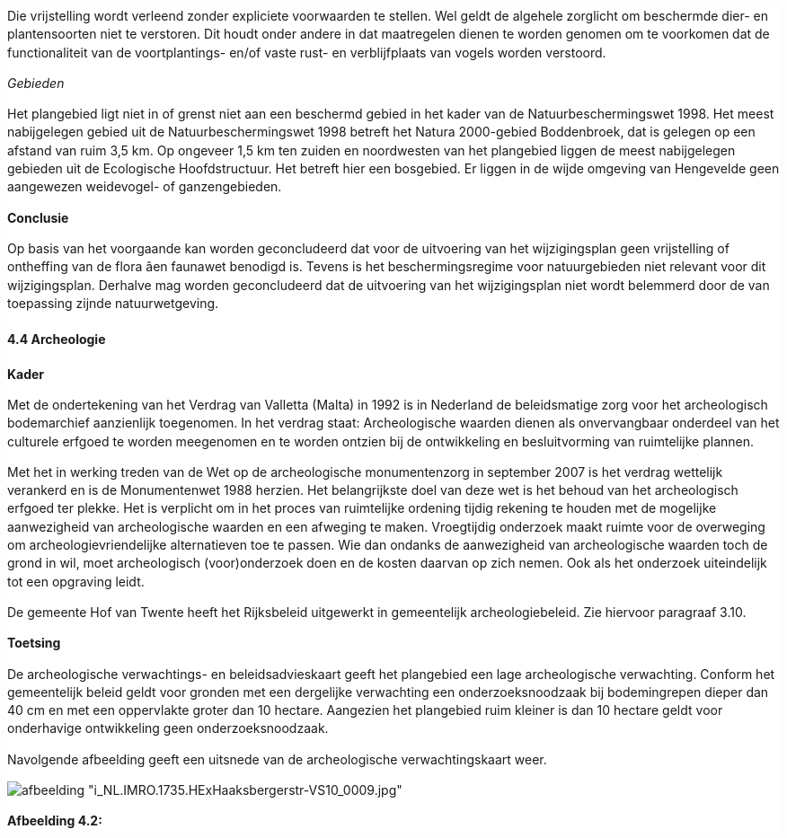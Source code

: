Die vrijstelling wordt verleend zonder expliciete voorwaarden te stellen. Wel geldt de algehele zorglicht om beschermde dier\- en plantensoorten niet te verstoren. Dit houdt onder andere in dat maatregelen dienen te worden genomen om te voorkomen dat de functionaliteit van de voortplantings\- en/of vaste rust\- en verblijfplaats van vogels worden verstoord.

*Gebieden*

Het plangebied ligt niet in of grenst niet aan een beschermd gebied in het kader van de Natuurbeschermingswet 1998\. Het meest nabijgelegen gebied uit de Natuurbeschermingswet 1998 betreft het Natura 2000\-gebied Boddenbroek, dat is gelegen op een afstand van ruim 3,5 km. Op ongeveer 1,5 km ten zuiden en noordwesten van het plangebied liggen de meest nabijgelegen gebieden uit de Ecologische Hoofdstructuur. Het betreft hier een bosgebied. Er liggen in de wijde omgeving van Hengevelde geen aangewezen weidevogel\- of ganzengebieden.

**Conclusie**

Op basis van het voorgaande kan worden geconcludeerd dat voor de uitvoering van het wijzigingsplan geen vrijstelling of ontheffing van de flora âen faunawet benodigd is. Tevens is het beschermingsregime voor natuurgebieden niet relevant voor dit wijzigingsplan. Derhalve mag worden geconcludeerd dat de uitvoering van het wijzigingsplan niet wordt belemmerd door de van toepassing zijnde natuurwetgeving.

#### 4\.4 Archeologie

**Kader**

Met de ondertekening van het Verdrag van Valletta (Malta) in 1992 is in Nederland de beleidsmatige zorg voor het archeologisch bodemarchief aanzienlijk toegenomen. In het verdrag staat: Archeologische waarden dienen als onvervangbaar onderdeel van het culturele erfgoed te worden meegenomen en te worden ontzien bij de ontwikkeling en besluitvorming van ruimtelijke plannen.

Met het in werking treden van de Wet op de archeologische monumentenzorg in september 2007 is het verdrag wettelijk verankerd en is de Monumentenwet 1988 herzien. Het belangrijkste doel van deze wet is het behoud van het archeologisch erfgoed ter plekke. Het is verplicht om in het proces van ruimtelijke ordening tijdig rekening te houden met de mogelijke aanwezigheid van archeologische waarden en een afweging te maken. Vroegtijdig onderzoek maakt ruimte voor de overweging om archeologievriendelijke alternatieven toe te passen. Wie dan ondanks de aanwezigheid van archeologische waarden toch de grond in wil, moet archeologisch (voor)onderzoek doen en de kosten daarvan op zich nemen. Ook als het onderzoek uiteindelijk tot een opgraving leidt.

De gemeente Hof van Twente heeft het Rijksbeleid uitgewerkt in gemeentelijk archeologiebeleid. Zie hiervoor paragraaf 3\.10.

**Toetsing**

De archeologische verwachtings\- en beleidsadvieskaart geeft het plangebied een lage archeologische verwachting. Conform het gemeentelijk beleid geldt voor gronden met een dergelijke verwachting een onderzoeksnoodzaak bij bodemingrepen dieper dan 40 cm en met een oppervlakte groter dan 10 hectare. Aangezien het plangebied ruim kleiner is dan 10 hectare geldt voor onderhavige ontwikkeling geen onderzoeksnoodzaak.

Navolgende afbeelding geeft een uitsnede van de archeologische verwachtingskaart weer.

![afbeelding "i_NL.IMRO.1735.HExHaaksbergerstr-VS10_0009.jpg"](i_NL.IMRO.1735.HExHaaksbergerstr-VS10_0009.jpg)

**Afbeelding 4\.2:**
